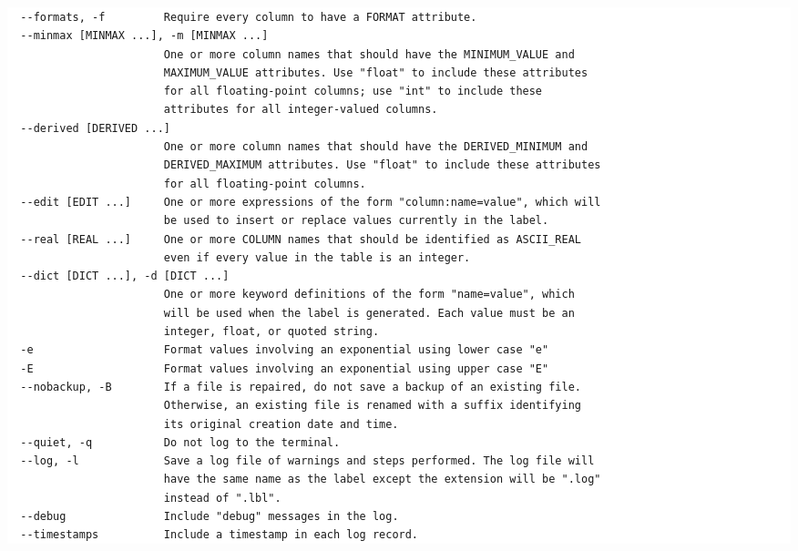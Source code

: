       --formats, -f         Require every column to have a FORMAT attribute.
      --minmax [MINMAX ...], -m [MINMAX ...]
                            One or more column names that should have the MINIMUM_VALUE and
                            MAXIMUM_VALUE attributes. Use "float" to include these attributes
                            for all floating-point columns; use "int" to include these
                            attributes for all integer-valued columns.
      --derived [DERIVED ...]
                            One or more column names that should have the DERIVED_MINIMUM and
                            DERIVED_MAXIMUM attributes. Use "float" to include these attributes
                            for all floating-point columns.
      --edit [EDIT ...]     One or more expressions of the form "column:name=value", which will
                            be used to insert or replace values currently in the label.
      --real [REAL ...]     One or more COLUMN names that should be identified as ASCII_REAL
                            even if every value in the table is an integer.
      --dict [DICT ...], -d [DICT ...]
                            One or more keyword definitions of the form "name=value", which
                            will be used when the label is generated. Each value must be an
                            integer, float, or quoted string.
      -e                    Format values involving an exponential using lower case "e"
      -E                    Format values involving an exponential using upper case "E"
      --nobackup, -B        If a file is repaired, do not save a backup of an existing file.
                            Otherwise, an existing file is renamed with a suffix identifying
                            its original creation date and time.
      --quiet, -q           Do not log to the terminal.
      --log, -l             Save a log file of warnings and steps performed. The log file will
                            have the same name as the label except the extension will be ".log"
                            instead of ".lbl".
      --debug               Include "debug" messages in the log.
      --timestamps          Include a timestamp in each log record.
